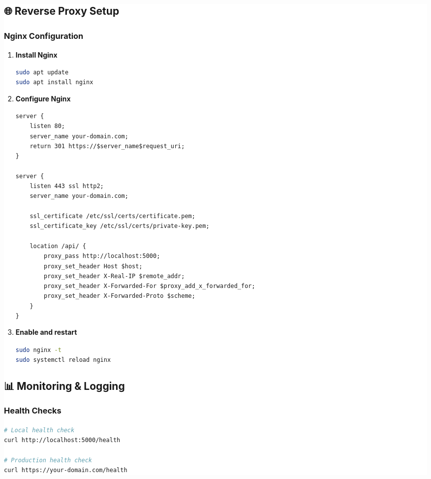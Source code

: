 ## 🌐 Reverse Proxy Setup

### Nginx Configuration

1. **Install Nginx**
   ```bash
   sudo apt update
   sudo apt install nginx
   ```

2. **Configure Nginx**
   ```nginx
   server {
       listen 80;
       server_name your-domain.com;
       return 301 https://$server_name$request_uri;
   }

   server {
       listen 443 ssl http2;
       server_name your-domain.com;

       ssl_certificate /etc/ssl/certs/certificate.pem;
       ssl_certificate_key /etc/ssl/certs/private-key.pem;

       location /api/ {
           proxy_pass http://localhost:5000;
           proxy_set_header Host $host;
           proxy_set_header X-Real-IP $remote_addr;
           proxy_set_header X-Forwarded-For $proxy_add_x_forwarded_for;
           proxy_set_header X-Forwarded-Proto $scheme;
       }
   }
   ```

3. **Enable and restart**
   ```bash
   sudo nginx -t
   sudo systemctl reload nginx
   ```

## 📊 Monitoring & Logging

### Health Checks
```bash
# Local health check
curl http://localhost:5000/health

# Production health check
curl https://your-domain.com/health
```
